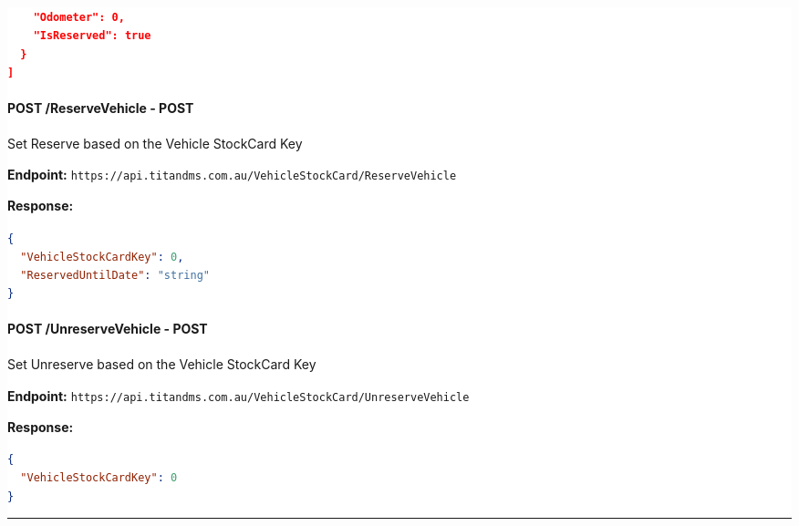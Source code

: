```json
    "Odometer": 0,
    "IsReserved": true
  }
]
```

#### POST /ReserveVehicle - POST

Set Reserve based on the Vehicle StockCard Key

**Endpoint:** `https://api.titandms.com.au/VehicleStockCard/ReserveVehicle`

**Response:**
```json
{
  "VehicleStockCardKey": 0,
  "ReservedUntilDate": "string"
}
```

#### POST /UnreserveVehicle - POST

Set Unreserve based on the Vehicle StockCard Key

**Endpoint:** `https://api.titandms.com.au/VehicleStockCard/UnreserveVehicle`

**Response:**
```json
{
  "VehicleStockCardKey": 0
}
```

---

